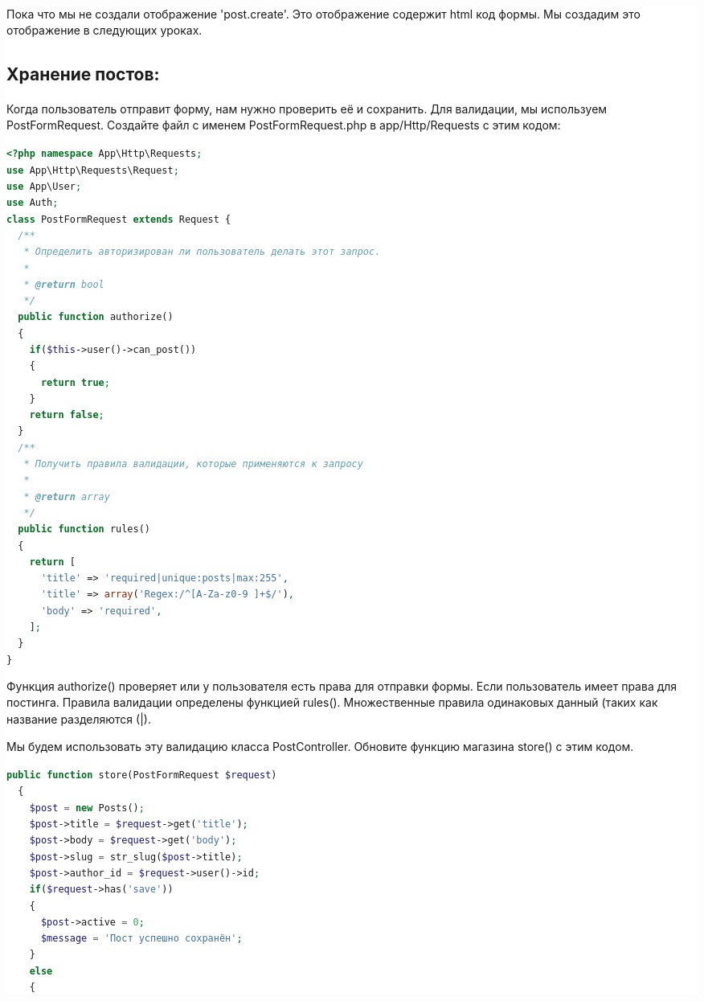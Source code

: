 ```php
```
Пока что мы не создали отображение 'post.create'. Это отображение содержит html код формы. Мы создадим это отображение в следующих уроках.

## Хранение постов:

Когда пользователь отправит форму, нам нужно проверить её и сохранить. Для валидации, мы используем PostFormRequest. Создайте файл с именем PostFormRequest.php в app/Http/Requests с этим кодом:

```php
<?php namespace App\Http\Requests;
use App\Http\Requests\Request;
use App\User;
use Auth;
class PostFormRequest extends Request {
  /**
   * Определить авторизирован ли пользователь делать этот запрос.
   *
   * @return bool
   */
  public function authorize()
  {    
    if($this->user()->can_post())
    {
      return true;
    }
    return false;
  }
  /**
   * Получить правила валидации, которые применяются к запросу
   *
   * @return array
   */
  public function rules()
  {
    return [
      'title' => 'required|unique:posts|max:255',
      'title' => array('Regex:/^[A-Za-z0-9 ]+$/'),
      'body' => 'required',
    ];
  }    
}
```
Функция authorize() проверяет или у пользователя есть права для отправки формы. Если пользователь имеет права для постинга. Правила валидации определены функцией rules(). Множественные правила одинаковых данный (таких как название разделяются (|).

Мы будем использовать эту валидацию класса PostController. Обновите функцию магазина store() с этим кодом.
```php
public function store(PostFormRequest $request)
  {
    $post = new Posts();
    $post->title = $request->get('title');
    $post->body = $request->get('body');
    $post->slug = str_slug($post->title);
    $post->author_id = $request->user()->id;
    if($request->has('save'))
    {
      $post->active = 0;
      $message = 'Пост успешно сохранён';            
    }            
    else 
    {
```